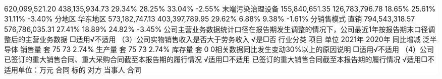 620,099,521.20
438,135,934.73
29.34%
28.25%
33.04%
-2.55%
末端污染治理设备
155,840,651.35
126,783,796.78
18.65%
25.61%
31.11%
-3.40%
分地区
华东地区
573,182,747.13
403,397,789.95
29.62%
6.88%
9.38%
-1.61%
分销售模式
直销
794,543,318.57
576,786,035.31
27.41%
18.89%
24.82%
-3.45%
公司主营业务数据统计口径在报告期发生调整的情况下，公司最近1年按报告期末口径调整后的主营业务数据
□适用√不适用
（3）公司实物销售收入是否大于劳务收入
√是□否
行业分类
项目
单位
2021年
2020年
同比增减
泛半导体
销售量
套
75
73
2.74%
生产量
套
75
73
2.74%
库存量
套
0
0相关数据同比发生变动30%以上的原因说明
□适用√不适用
（4）公司已签订的重大销售合同、重大采购合同截至本报告期的履行情况
√适用□不适用
已签订的重大销售合同截至本报告期的履行情况
√适用□不适用单位：万元
合同
标的
对方
当事人
合同